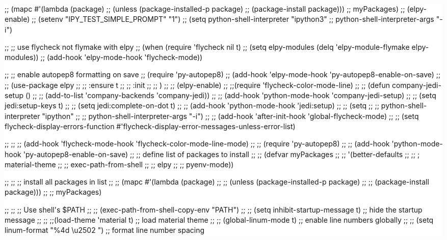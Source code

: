   ;;   (mapc #'(lambda (package)
  ;;             (unless (package-installed-p package)
  ;;               (package-install package)))
  ;;         myPackages)
  ;;   (elpy-enable)
  ;;   (setenv "IPY_TEST_SIMPLE_PROMPT" "1")
  ;;   (setq python-shell-interpreter "ipython3"
  ;;         python-shell-interpreter-args "-i")

  ;;   ;; use flycheck not flymake with elpy
  ;;   (when (require 'flycheck nil t)
  ;;     (setq elpy-modules (delq 'elpy-module-flymake elpy-modules))
  ;;     (add-hook 'elpy-mode-hook 'flycheck-mode))

  ;;   ;; enable autopep8 formatting on save
  ;;   (require 'py-autopep8)
  ;;   (add-hook 'elpy-mode-hook 'py-autopep8-enable-on-save)
  ;;   ;; (use-package elpy
  ;;   ;;   :ensure t
  ;;   ;;   :init
  ;;   ;;   )
  ;;   ;; (elpy-enable)
  ;; ;;(require 'flycheck-color-mode-line)
  ;;  ;;  (defun company-jedi-setup ()
  ;;  ;;    (add-to-list 'company-backends 'company-jedi))
  ;;  ;;  (add-hook 'python-mode-hook 'company-jedi-setup)
  ;;  ;;  (setq jedi:setup-keys t)
  ;;  ;;  (setq jedi:complete-on-dot t)
  ;;  ;;  (add-hook 'python-mode-hook 'jedi:setup)
  ;;  ;;  (setq
  ;;  ;;   python-shell-interpreter "ipython"
  ;;  ;;   python-shell-interpreter-args "-i")
  ;;  ;;  (add-hook 'after-init-hook 'global-flycheck-mode)
  ;;  ;;  (setq flycheck-display-errors-function #'flycheck-display-error-messages-unless-error-list)

  ;;  ;; ;; (add-hook 'flycheck-mode-hook 'flycheck-color-mode-line-mode)
  ;;  ;;  (require 'py-autopep8)
  ;; ;;  (add-hook 'python-mode-hook 'py-autopep8-enable-on-save)
  ;; ;; define list of packages to install
  ;; ;; (defvar myPackages
  ;; ;;   '(better-defaults
  ;; ;; ;    material-theme
  ;; ;;     exec-path-from-shell
  ;; ;;     elpy
  ;; ;;     pyenv-mode))

  ;; ;; ;; install all packages in list
  ;; ;; (mapc #'(lambda (package)
  ;; ;;     (unless (package-installed-p package)
  ;; ;;       (package-install package)))
  ;; ;;       myPackages)

  ;; ;; ;; Use shell's $PATH
  ;; ;; (exec-path-from-shell-copy-env "PATH")
  ;; ;; (setq inhibit-startup-message t)   ;; hide the startup message
  ;; ;; ;;(load-theme 'material t)           ;; load material theme
  ;; ;; (global-linum-mode t)              ;; enable line numbers globally
  ;; ;; (setq linum-format "%4d \u2502 ")  ;; format line number spacing
